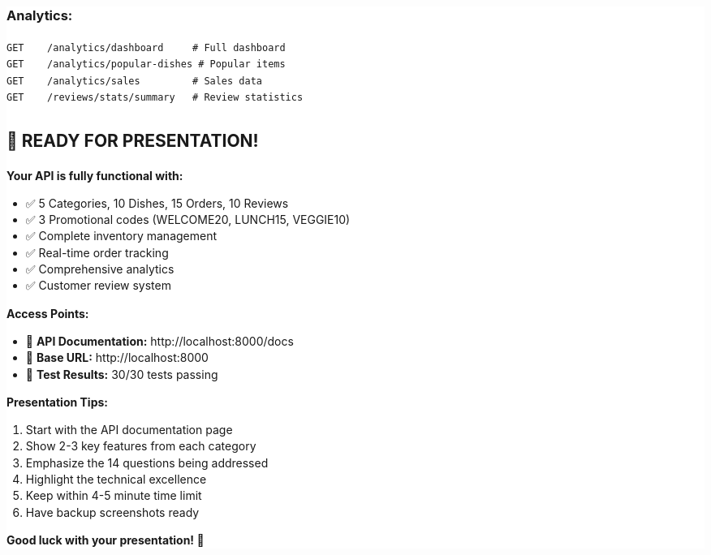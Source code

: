 ### **Analytics:**
```
GET    /analytics/dashboard     # Full dashboard
GET    /analytics/popular-dishes # Popular items
GET    /analytics/sales         # Sales data
GET    /reviews/stats/summary   # Review statistics
```

## **🚀 READY FOR PRESENTATION!**

**Your API is fully functional with:**
- ✅ 5 Categories, 10 Dishes, 15 Orders, 10 Reviews
- ✅ 3 Promotional codes (WELCOME20, LUNCH15, VEGGIE10)
- ✅ Complete inventory management
- ✅ Real-time order tracking
- ✅ Comprehensive analytics
- ✅ Customer review system

**Access Points:**
- 📖 **API Documentation:** http://localhost:8000/docs
- 🔗 **Base URL:** http://localhost:8000
- 🧪 **Test Results:** 30/30 tests passing

**Presentation Tips:**
1. Start with the API documentation page
2. Show 2-3 key features from each category
3. Emphasize the 14 questions being addressed
4. Highlight the technical excellence
5. Keep within 4-5 minute time limit
6. Have backup screenshots ready

**Good luck with your presentation! 🎉**


